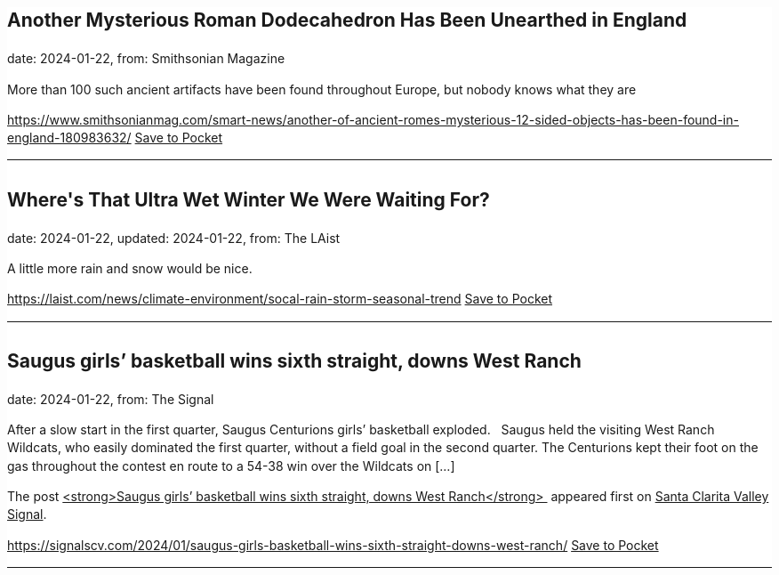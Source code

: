
## Another Mysterious Roman Dodecahedron Has Been Unearthed in England

date: 2024-01-22, from: Smithsonian Magazine

More than 100 such ancient artifacts have been found throughout Europe, but nobody knows what they are

<span class="feed-item-link">
<a href="https://www.smithsonianmag.com/smart-news/another-of-ancient-romes-mysterious-12-sided-objects-has-been-found-in-england-180983632/">https://www.smithsonianmag.com/smart-news/another-of-ancient-romes-mysterious-12-sided-objects-has-been-found-in-england-180983632/</a> <a href="https://getpocket.com/save" class="pocket-btn" data-lang="en" data-save-url="https://www.smithsonianmag.com/smart-news/another-of-ancient-romes-mysterious-12-sided-objects-has-been-found-in-england-180983632/">Save to Pocket</a>
</span>

---

## Where's That Ultra Wet Winter We Were Waiting For?

date: 2024-01-22, updated: 2024-01-22, from: The LAist

A little more rain and snow would be nice.

<span class="feed-item-link">
<a href="https://laist.com/news/climate-environment/socal-rain-storm-seasonal-trend">https://laist.com/news/climate-environment/socal-rain-storm-seasonal-trend</a> <a href="https://getpocket.com/save" class="pocket-btn" data-lang="en" data-save-url="https://laist.com/news/climate-environment/socal-rain-storm-seasonal-trend">Save to Pocket</a>
</span>

---

## Saugus girls’ basketball wins sixth straight, downs West Ranch 

date: 2024-01-22, from: The Signal

<p>After a slow start in the first quarter, Saugus Centurions girls’ basketball exploded.   Saugus held the visiting West Ranch Wildcats, who easily dominated the first quarter, without a field goal in the second quarter. The Centurions kept their foot on the gas throughout the contest en route to a 54-38 win over the Wildcats on [&#8230;]</p>
<p>The post <a rel="nofollow" href="https://signalscv.com/2024/01/saugus-girls-basketball-wins-sixth-straight-downs-west-ranch/">&lt;strong&gt;Saugus girls’ basketball wins sixth straight, downs West Ranch&lt;/strong&gt;&nbsp;</a> appeared first on <a rel="nofollow" href="https://signalscv.com">Santa Clarita Valley Signal</a>.</p>


<span class="feed-item-link">
<a href="https://signalscv.com/2024/01/saugus-girls-basketball-wins-sixth-straight-downs-west-ranch/">https://signalscv.com/2024/01/saugus-girls-basketball-wins-sixth-straight-downs-west-ranch/</a> <a href="https://getpocket.com/save" class="pocket-btn" data-lang="en" data-save-url="https://signalscv.com/2024/01/saugus-girls-basketball-wins-sixth-straight-downs-west-ranch/">Save to Pocket</a>
</span>

---